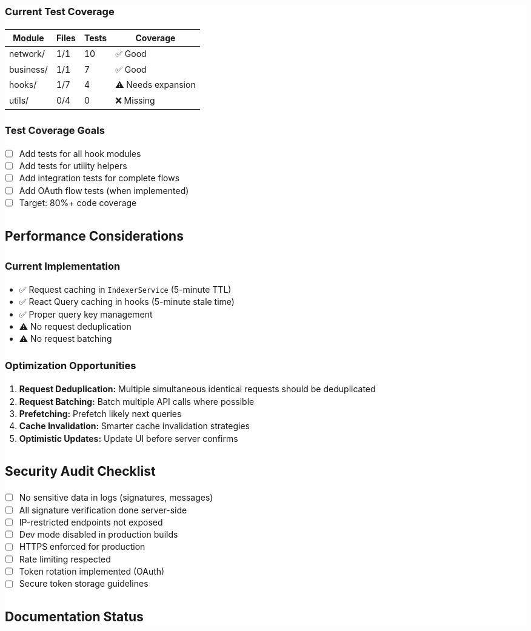 ### Current Test Coverage

| Module | Files | Tests | Coverage |
|--------|-------|-------|----------|
| network/ | 1/1 | 10 | ✅ Good |
| business/ | 1/1 | 7 | ✅ Good |
| hooks/ | 1/7 | 4 | ⚠️ Needs expansion |
| utils/ | 0/4 | 0 | ❌ Missing |

### Test Coverage Goals

- [ ] Add tests for all hook modules
- [ ] Add tests for utility helpers
- [ ] Add integration tests for complete flows
- [ ] Add OAuth flow tests (when implemented)
- [ ] Target: 80%+ code coverage

## Performance Considerations

### Current Implementation

- ✅ Request caching in `IndexerService` (5-minute TTL)
- ✅ React Query caching in hooks (5-minute stale time)
- ✅ Proper query key management
- ⚠️ No request deduplication
- ⚠️ No request batching

### Optimization Opportunities

1. **Request Deduplication:** Multiple simultaneous identical requests should be deduplicated
2. **Request Batching:** Batch multiple API calls where possible
3. **Prefetching:** Prefetch likely next queries
4. **Cache Invalidation:** Smarter cache invalidation strategies
5. **Optimistic Updates:** Update UI before server confirms

## Security Audit Checklist

- [ ] No sensitive data in logs (signatures, messages)
- [ ] All signature verification done server-side
- [ ] IP-restricted endpoints not exposed
- [ ] Dev mode disabled in production builds
- [ ] HTTPS enforced for production
- [ ] Rate limiting respected
- [ ] Token rotation implemented (OAuth)
- [ ] Secure token storage guidelines

## Documentation Status

